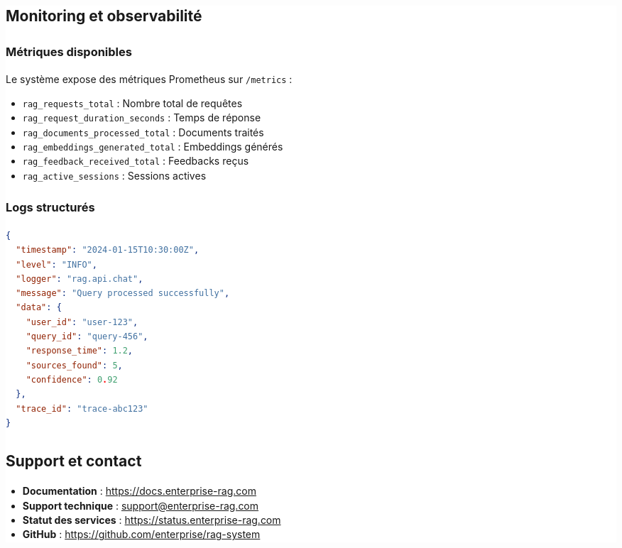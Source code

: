 ## Monitoring et observabilité

### Métriques disponibles

Le système expose des métriques Prometheus sur `/metrics` :

- `rag_requests_total` : Nombre total de requêtes
- `rag_request_duration_seconds` : Temps de réponse
- `rag_documents_processed_total` : Documents traités
- `rag_embeddings_generated_total` : Embeddings générés
- `rag_feedback_received_total` : Feedbacks reçus
- `rag_active_sessions` : Sessions actives

### Logs structurés

```json
{
  "timestamp": "2024-01-15T10:30:00Z",
  "level": "INFO",
  "logger": "rag.api.chat",
  "message": "Query processed successfully",
  "data": {
    "user_id": "user-123",
    "query_id": "query-456",
    "response_time": 1.2,
    "sources_found": 5,
    "confidence": 0.92
  },
  "trace_id": "trace-abc123"
}
```

## Support et contact

- **Documentation** : https://docs.enterprise-rag.com
- **Support technique** : support@enterprise-rag.com
- **Statut des services** : https://status.enterprise-rag.com
- **GitHub** : https://github.com/enterprise/rag-system

